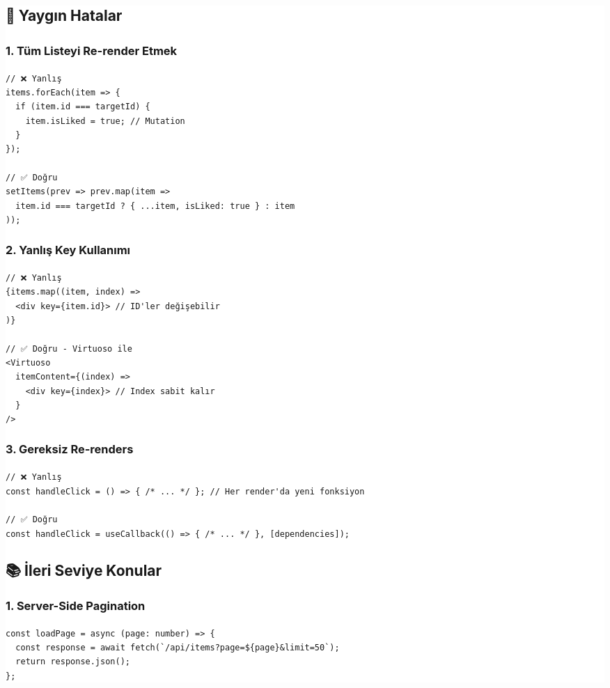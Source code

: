 ## 🚨 Yaygın Hatalar

### 1. Tüm Listeyi Re-render Etmek
```tsx
// ❌ Yanlış
items.forEach(item => {
  if (item.id === targetId) {
    item.isLiked = true; // Mutation
  }
});

// ✅ Doğru
setItems(prev => prev.map(item => 
  item.id === targetId ? { ...item, isLiked: true } : item
));
```

### 2. Yanlış Key Kullanımı
```tsx
// ❌ Yanlış
{items.map((item, index) => 
  <div key={item.id}> // ID'ler değişebilir
)}

// ✅ Doğru - Virtuoso ile
<Virtuoso
  itemContent={(index) => 
    <div key={index}> // Index sabit kalır
  }
/>
```

### 3. Gereksiz Re-renders
```tsx
// ❌ Yanlış
const handleClick = () => { /* ... */ }; // Her render'da yeni fonksiyon

// ✅ Doğru
const handleClick = useCallback(() => { /* ... */ }, [dependencies]);
```

## 📚 İleri Seviye Konular

### 1. Server-Side Pagination
```tsx
const loadPage = async (page: number) => {
  const response = await fetch(`/api/items?page=${page}&limit=50`);
  return response.json();
};
```
